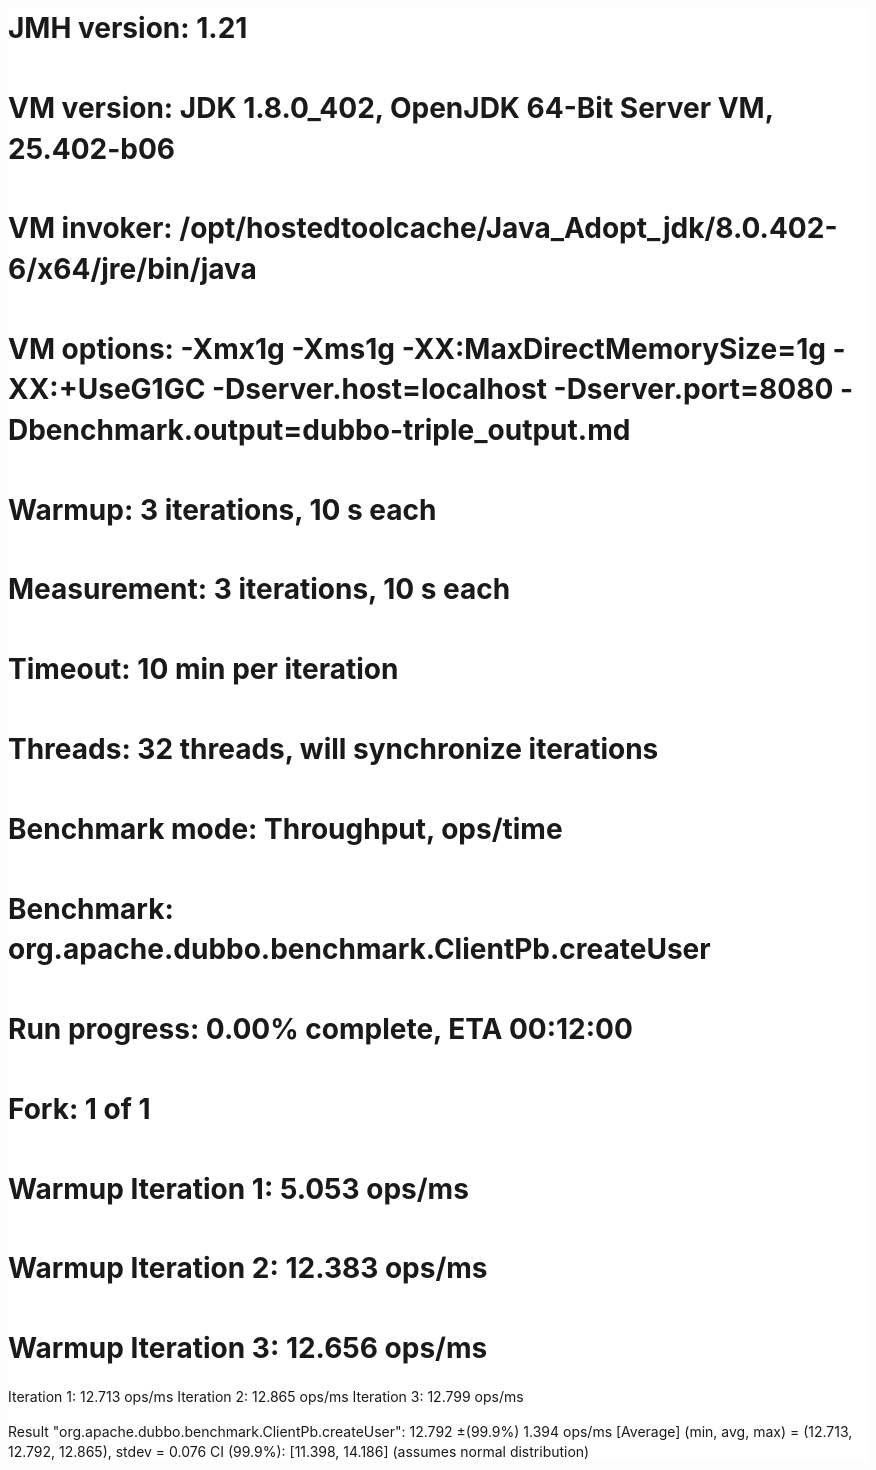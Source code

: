 # JMH version: 1.21
# VM version: JDK 1.8.0_402, OpenJDK 64-Bit Server VM, 25.402-b06
# VM invoker: /opt/hostedtoolcache/Java_Adopt_jdk/8.0.402-6/x64/jre/bin/java
# VM options: -Xmx1g -Xms1g -XX:MaxDirectMemorySize=1g -XX:+UseG1GC -Dserver.host=localhost -Dserver.port=8080 -Dbenchmark.output=dubbo-triple_output.md
# Warmup: 3 iterations, 10 s each
# Measurement: 3 iterations, 10 s each
# Timeout: 10 min per iteration
# Threads: 32 threads, will synchronize iterations
# Benchmark mode: Throughput, ops/time
# Benchmark: org.apache.dubbo.benchmark.ClientPb.createUser

# Run progress: 0.00% complete, ETA 00:12:00
# Fork: 1 of 1
# Warmup Iteration   1: 5.053 ops/ms
# Warmup Iteration   2: 12.383 ops/ms
# Warmup Iteration   3: 12.656 ops/ms
Iteration   1: 12.713 ops/ms
Iteration   2: 12.865 ops/ms
Iteration   3: 12.799 ops/ms


Result "org.apache.dubbo.benchmark.ClientPb.createUser":
  12.792 ±(99.9%) 1.394 ops/ms [Average]
  (min, avg, max) = (12.713, 12.792, 12.865), stdev = 0.076
  CI (99.9%): [11.398, 14.186] (assumes normal distribution)
